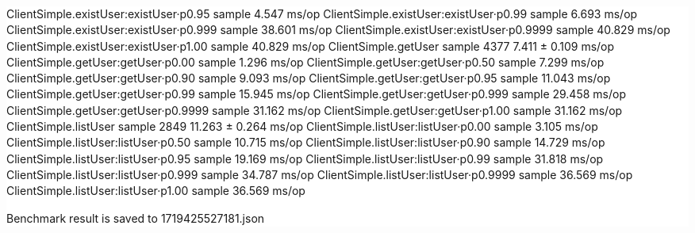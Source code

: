 ClientSimple.existUser:existUser·p0.95      sample         4.547           ms/op
ClientSimple.existUser:existUser·p0.99      sample         6.693           ms/op
ClientSimple.existUser:existUser·p0.999     sample        38.601           ms/op
ClientSimple.existUser:existUser·p0.9999    sample        40.829           ms/op
ClientSimple.existUser:existUser·p1.00      sample        40.829           ms/op
ClientSimple.getUser                        sample  4377   7.411 ± 0.109   ms/op
ClientSimple.getUser:getUser·p0.00          sample         1.296           ms/op
ClientSimple.getUser:getUser·p0.50          sample         7.299           ms/op
ClientSimple.getUser:getUser·p0.90          sample         9.093           ms/op
ClientSimple.getUser:getUser·p0.95          sample        11.043           ms/op
ClientSimple.getUser:getUser·p0.99          sample        15.945           ms/op
ClientSimple.getUser:getUser·p0.999         sample        29.458           ms/op
ClientSimple.getUser:getUser·p0.9999        sample        31.162           ms/op
ClientSimple.getUser:getUser·p1.00          sample        31.162           ms/op
ClientSimple.listUser                       sample  2849  11.263 ± 0.264   ms/op
ClientSimple.listUser:listUser·p0.00        sample         3.105           ms/op
ClientSimple.listUser:listUser·p0.50        sample        10.715           ms/op
ClientSimple.listUser:listUser·p0.90        sample        14.729           ms/op
ClientSimple.listUser:listUser·p0.95        sample        19.169           ms/op
ClientSimple.listUser:listUser·p0.99        sample        31.818           ms/op
ClientSimple.listUser:listUser·p0.999       sample        34.787           ms/op
ClientSimple.listUser:listUser·p0.9999      sample        36.569           ms/op
ClientSimple.listUser:listUser·p1.00        sample        36.569           ms/op

Benchmark result is saved to 1719425527181.json
